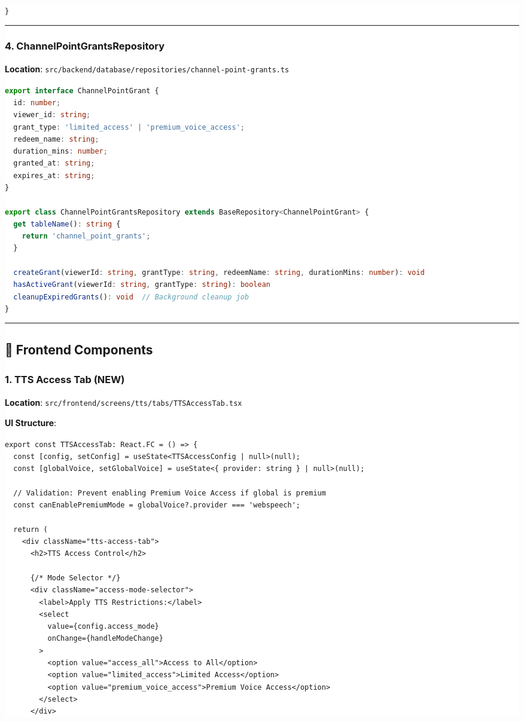 ```typescript
}
```

---

### 4. ChannelPointGrantsRepository

**Location**: `src/backend/database/repositories/channel-point-grants.ts`

```typescript
export interface ChannelPointGrant {
  id: number;
  viewer_id: string;
  grant_type: 'limited_access' | 'premium_voice_access';
  redeem_name: string;
  duration_mins: number;
  granted_at: string;
  expires_at: string;
}

export class ChannelPointGrantsRepository extends BaseRepository<ChannelPointGrant> {
  get tableName(): string {
    return 'channel_point_grants';
  }
  
  createGrant(viewerId: string, grantType: string, redeemName: string, durationMins: number): void
  hasActiveGrant(viewerId: string, grantType: string): boolean
  cleanupExpiredGrants(): void  // Background cleanup job
}
```

---

## 🎨 Frontend Components

### 1. TTS Access Tab (NEW)

**Location**: `src/frontend/screens/tts/tabs/TTSAccessTab.tsx`

**UI Structure**:

```tsx
export const TTSAccessTab: React.FC = () => {
  const [config, setConfig] = useState<TTSAccessConfig | null>(null);
  const [globalVoice, setGlobalVoice] = useState<{ provider: string } | null>(null);
  
  // Validation: Prevent enabling Premium Voice Access if global is premium
  const canEnablePremiumMode = globalVoice?.provider === 'webspeech';
  
  return (
    <div className="tts-access-tab">
      <h2>TTS Access Control</h2>
      
      {/* Mode Selector */}
      <div className="access-mode-selector">
        <label>Apply TTS Restrictions:</label>
        <select 
          value={config.access_mode} 
          onChange={handleModeChange}
        >
          <option value="access_all">Access to All</option>
          <option value="limited_access">Limited Access</option>
          <option value="premium_voice_access">Premium Voice Access</option>
        </select>
      </div>
```